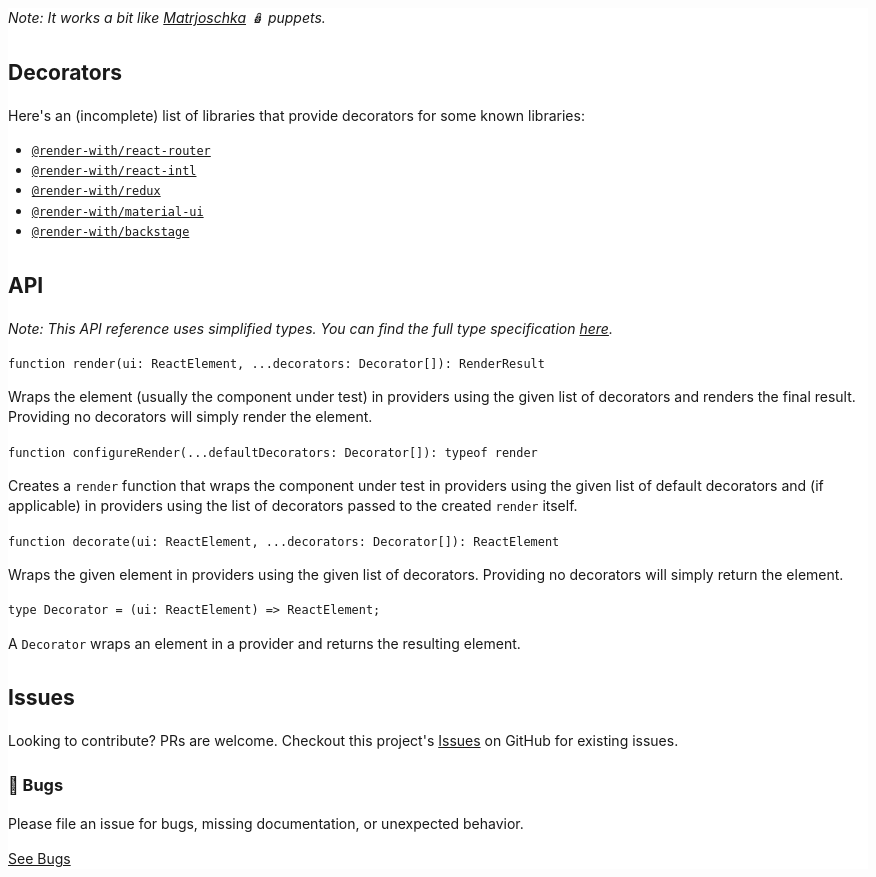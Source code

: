 _Note: It works a bit like [Matrjoschka](https://de.wikipedia.org/wiki/Matrjoschka) 🪆 puppets._

## Decorators

Here's an (incomplete) list of libraries that provide decorators for some known libraries: 

- [`@render-with/react-router`](https://www.npmjs.com/package/@render-with/react-router)
- [`@render-with/react-intl`](https://www.npmjs.com/package/@render-with/react-intl)
- [`@render-with/redux`](https://www.npmjs.com/package/@render-with/redux)
- [`@render-with/material-ui`](https://www.npmjs.com/package/@render-with/material-ui)
- [`@render-with/backstage`](https://www.npmjs.com/package/@render-with/backstage)

## API

_Note: This API reference uses simplified types. You can find the full type specification [here](https://github.com/cultivate-software/render-with-decorators/blob/main/types/index.d.ts)._

```
function render(ui: ReactElement, ...decorators: Decorator[]): RenderResult
```

Wraps the element (usually the component under test) in providers using the given list of decorators and renders the final result. Providing no decorators will simply render the element. 

```
function configureRender(...defaultDecorators: Decorator[]): typeof render
```

Creates a `render` function that wraps the component under test in providers using the given list of default decorators and (if applicable) in providers using the list of decorators passed to the created `render` itself.

```
function decorate(ui: ReactElement, ...decorators: Decorator[]): ReactElement
```

Wraps the given element in providers using the given list of decorators. Providing no decorators will simply return the element.

```
type Decorator = (ui: ReactElement) => ReactElement;
```

A `Decorator` wraps an element in a provider and returns the resulting element.

## Issues

Looking to contribute? PRs are welcome. Checkout this project's [Issues](https://github.com/cultivate-software/render-with-decorators/issues?q=is%3Aissue+is%3Aopen) on GitHub for existing issues.

### 🐛 Bugs

Please file an issue for bugs, missing documentation, or unexpected behavior.

[See Bugs](https://github.com/cultivate-software/render-with-decorators/issues?q=is%3Aissue+label%3Abug+is%3Aopen+sort%3Acreated-desc)
